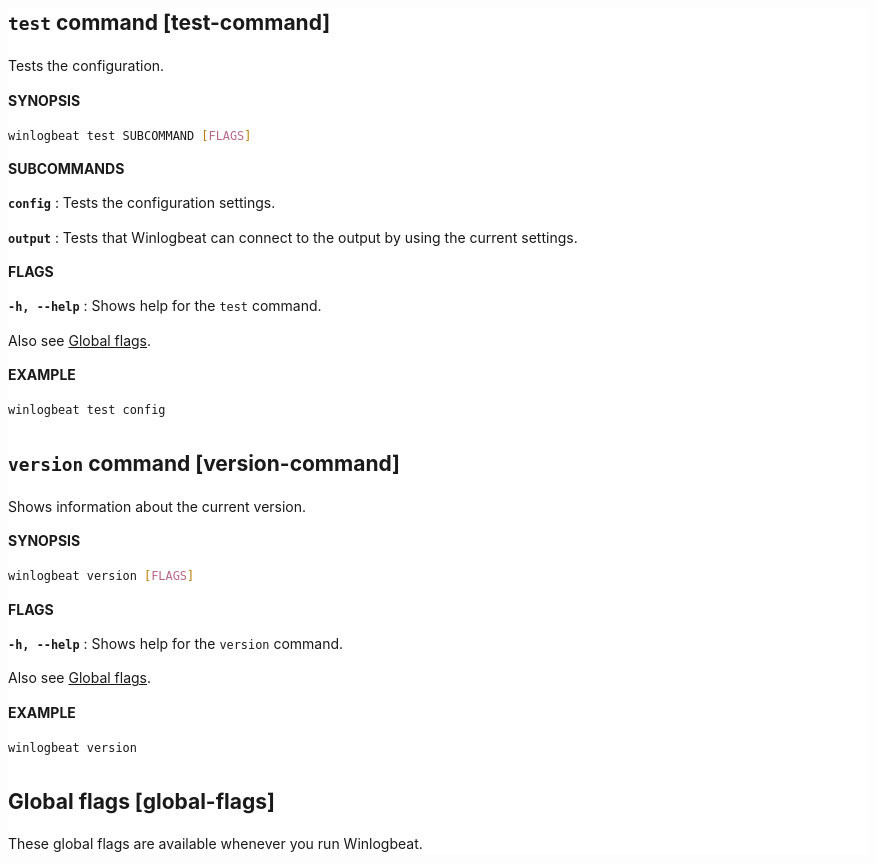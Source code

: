 
## `test` command [test-command]

Tests the configuration.

**SYNOPSIS**

```sh
winlogbeat test SUBCOMMAND [FLAGS]
```

**SUBCOMMANDS**

**`config`**
:   Tests the configuration settings.

**`output`**
:   Tests that Winlogbeat can connect to the output by using the current settings.

**FLAGS**

**`-h, --help`**
:   Shows help for the `test` command.

Also see [Global flags](#global-flags).

**EXAMPLE**

```sh
winlogbeat test config
```


## `version` command [version-command]

Shows information about the current version.

**SYNOPSIS**

```sh
winlogbeat version [FLAGS]
```

**FLAGS**

**`-h, --help`**
:   Shows help for the `version` command.

Also see [Global flags](#global-flags).

**EXAMPLE**

```sh
winlogbeat version
```


## Global flags [global-flags]

These global flags are available whenever you run Winlogbeat.
